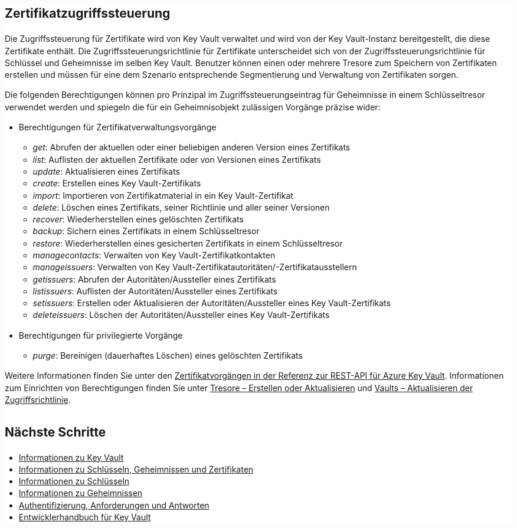 ## <a name="certificate-access-control"></a>Zertifikatzugriffssteuerung

 Die Zugriffssteuerung für Zertifikate wird von Key Vault verwaltet und wird von der Key Vault-Instanz bereitgestellt, die diese Zertifikate enthält. Die Zugriffssteuerungsrichtlinie für Zertifikate unterscheidet sich von der Zugriffssteuerungsrichtlinie für Schlüssel und Geheimnisse im selben Key Vault. Benutzer können einen oder mehrere Tresore zum Speichern von Zertifikaten erstellen und müssen für eine dem Szenario entsprechende Segmentierung und Verwaltung von Zertifikaten sorgen.  

 Die folgenden Berechtigungen können pro Prinzipal im Zugriffssteuerungseintrag für Geheimnisse in einem Schlüsseltresor verwendet werden und spiegeln die für ein Geheimnisobjekt zulässigen Vorgänge präzise wider:  

- Berechtigungen für Zertifikatverwaltungsvorgänge
  - *get*: Abrufen der aktuellen oder einer beliebigen anderen Version eines Zertifikats 
  - *list*: Auflisten der aktuellen Zertifikate oder von Versionen eines Zertifikats  
  - *update*: Aktualisieren eines Zertifikats
  - *create*: Erstellen eines Key Vault-Zertifikats
  - *import*: Importieren von Zertifikatmaterial in ein Key Vault-Zertifikat
  - *delete*: Löschen eines Zertifikats, seiner Richtlinie und aller seiner Versionen  
  - *recover*: Wiederherstellen eines gelöschten Zertifikats
  - *backup*: Sichern eines Zertifikats in einem Schlüsseltresor
  - *restore*: Wiederherstellen eines gesicherten Zertifikats in einem Schlüsseltresor
  - *managecontacts*: Verwalten von Key Vault-Zertifikatkontakten  
  - *manageissuers*: Verwalten von Key Vault-Zertifikatautoritäten/-Zertifikatausstellern
  - *getissuers*: Abrufen der Autoritäten/Aussteller eines Zertifikats
  - *listissuers*: Auflisten der Autoritäten/Aussteller eines Zertifikats  
  - *setissuers*: Erstellen oder Aktualisieren der Autoritäten/Aussteller eines Key Vault-Zertifikats  
  - *deleteissuers*: Löschen der Autoritäten/Aussteller eines Key Vault-Zertifikats  
 
- Berechtigungen für privilegierte Vorgänge
  - *purge*: Bereinigen (dauerhaftes Löschen) eines gelöschten Zertifikats

Weitere Informationen finden Sie unter den [Zertifikatvorgängen in der Referenz zur REST-API für Azure Key Vault](/rest/api/keyvault). Informationen zum Einrichten von Berechtigungen finden Sie unter [Tresore – Erstellen oder Aktualisieren](/rest/api/keyvault/vaults/createorupdate) und [Vaults – Aktualisieren der Zugriffsrichtlinie](/rest/api/keyvault/vaults/updateaccesspolicy).

## <a name="next-steps"></a>Nächste Schritte

- [Informationen zu Key Vault](../general/overview.md)
- [Informationen zu Schlüsseln, Geheimnissen und Zertifikaten](../general/about-keys-secrets-certificates.md)
- [Informationen zu Schlüsseln](../keys/about-keys.md)
- [Informationen zu Geheimnissen](../secrets/about-secrets.md)
- [Authentifizierung, Anforderungen und Antworten](../general/authentication-requests-and-responses.md)
- [Entwicklerhandbuch für Key Vault](../general/developers-guide.md)
